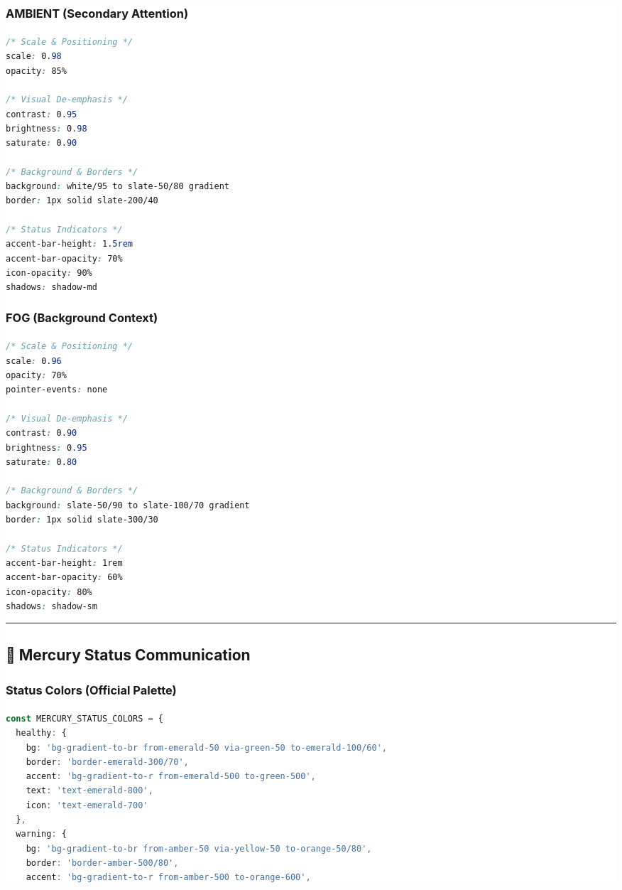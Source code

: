 ### **AMBIENT (Secondary Attention)**
```css
/* Scale & Positioning */
scale: 0.98
opacity: 85%

/* Visual De-emphasis */
contrast: 0.95
brightness: 0.98
saturate: 0.90

/* Background & Borders */
background: white/95 to slate-50/80 gradient
border: 1px solid slate-200/40

/* Status Indicators */
accent-bar-height: 1.5rem
accent-bar-opacity: 70%
icon-opacity: 90%
shadows: shadow-md
```

### **FOG (Background Context)**
```css
/* Scale & Positioning */
scale: 0.96
opacity: 70%
pointer-events: none

/* Visual De-emphasis */
contrast: 0.90
brightness: 0.95
saturate: 0.80

/* Background & Borders */
background: slate-50/90 to slate-100/70 gradient
border: 1px solid slate-300/30

/* Status Indicators */
accent-bar-height: 1rem
accent-bar-opacity: 60%
icon-opacity: 80%
shadows: shadow-sm
```

---

## 🎨 Mercury Status Communication

### **Status Colors (Official Palette)**
```typescript
const MERCURY_STATUS_COLORS = {
  healthy: {
    bg: 'bg-gradient-to-br from-emerald-50 via-green-50 to-emerald-100/60',
    border: 'border-emerald-300/70',
    accent: 'bg-gradient-to-r from-emerald-500 to-green-500',
    text: 'text-emerald-800',
    icon: 'text-emerald-700'
  },
  warning: {
    bg: 'bg-gradient-to-br from-amber-50 via-yellow-50 to-orange-50/80',
    border: 'border-amber-500/80',
    accent: 'bg-gradient-to-r from-amber-500 to-orange-600',
```
